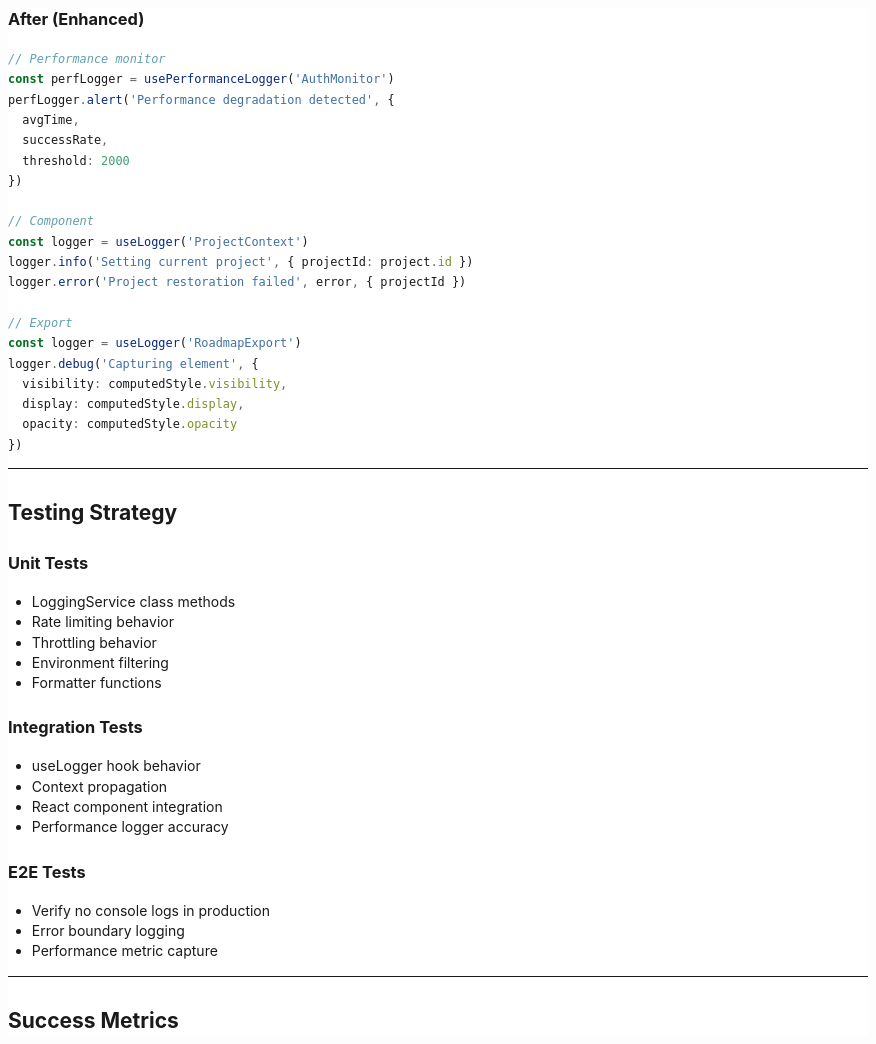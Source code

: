 ### After (Enhanced)
```typescript
// Performance monitor
const perfLogger = usePerformanceLogger('AuthMonitor')
perfLogger.alert('Performance degradation detected', {
  avgTime,
  successRate,
  threshold: 2000
})

// Component
const logger = useLogger('ProjectContext')
logger.info('Setting current project', { projectId: project.id })
logger.error('Project restoration failed', error, { projectId })

// Export
const logger = useLogger('RoadmapExport')
logger.debug('Capturing element', {
  visibility: computedStyle.visibility,
  display: computedStyle.display,
  opacity: computedStyle.opacity
})
```

---

## Testing Strategy

### Unit Tests
- LoggingService class methods
- Rate limiting behavior
- Throttling behavior
- Environment filtering
- Formatter functions

### Integration Tests
- useLogger hook behavior
- Context propagation
- React component integration
- Performance logger accuracy

### E2E Tests
- Verify no console logs in production
- Error boundary logging
- Performance metric capture

---

## Success Metrics
